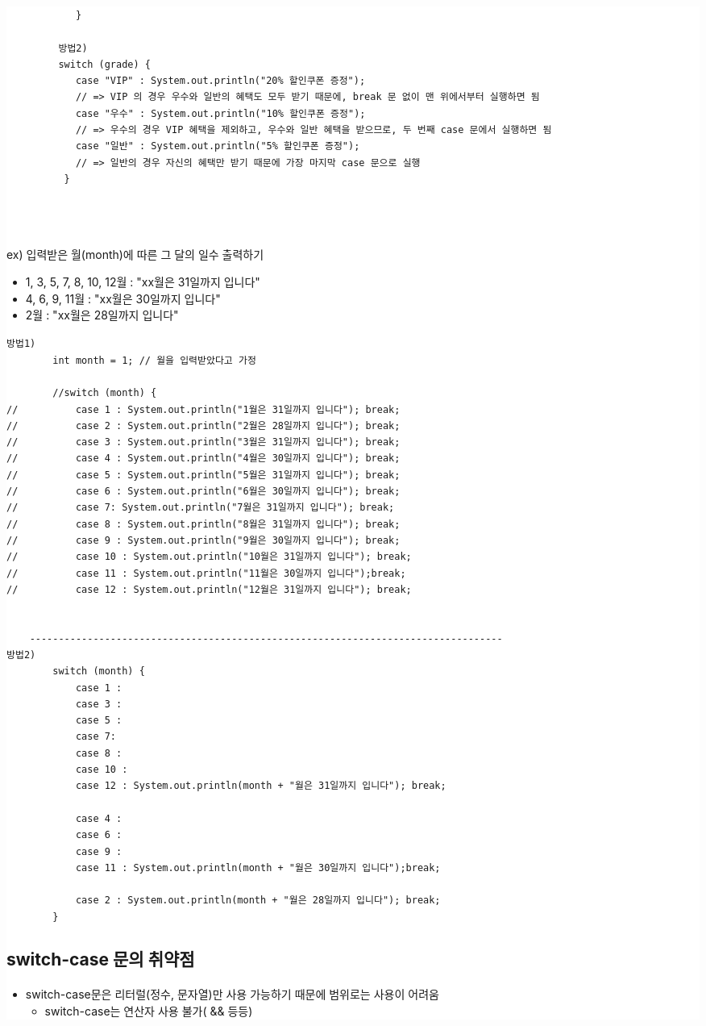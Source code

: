 ```
			}

		 방법2)
		 switch (grade) {
			case "VIP" : System.out.println("20% 할인쿠폰 증정");
			// => VIP 의 경우 우수와 일반의 혜택도 모두 받기 때문에, break 문 없이 맨 위에서부터 실행하면 됨
			case "우수" : System.out.println("10% 할인쿠폰 증정"); 
			// => 우수의 경우 VIP 혜택을 제외하고, 우수와 일반 혜택을 받으므로, 두 번째 case 문에서 실행하면 됨
			case "일반" : System.out.println("5% 할인쿠폰 증정"); 
			// => 일반의 경우 자신의 혜택만 받기 때문에 가장 마지막 case 문으로 실행
		  }
				     
		 
		 
```
ex) 입력받은 월(month)에 따른 그 달의 일수 출력하기
- 1, 3, 5, 7, 8, 10, 12월 : "xx월은 31일까지 입니다"
- 4, 6, 9, 11월 : "xx월은 30일까지 입니다"
- 2월 : "xx월은 28일까지 입니다"

```
방법1)
		int month = 1; // 월을 입력받았다고 가정
		
		//switch (month) {
//			case 1 : System.out.println("1월은 31일까지 입니다"); break;
//			case 2 : System.out.println("2월은 28일까지 입니다"); break;
//			case 3 : System.out.println("3월은 31일까지 입니다"); break;
//			case 4 : System.out.println("4월은 30일까지 입니다"); break;
//			case 5 : System.out.println("5월은 31일까지 입니다"); break;
//			case 6 : System.out.println("6월은 30일까지 입니다"); break;
//			case 7: System.out.println("7월은 31일까지 입니다"); break;
//			case 8 : System.out.println("8월은 31일까지 입니다"); break;
//			case 9 : System.out.println("9월은 30일까지 입니다"); break;
//			case 10 : System.out.println("10월은 31일까지 입니다"); break;
//			case 11 : System.out.println("11월은 30일까지 입니다");break;
//			case 12 : System.out.println("12월은 31일까지 입니다"); break;	


	----------------------------------------------------------------------------------
방법2)
		switch (month) {
			case 1 : 
			case 3 : 
			case 5 : 
			case 7: 
			case 8 : 
			case 10 : 
			case 12 : System.out.println(month + "월은 31일까지 입니다"); break;
			
			case 4 : 
			case 6 : 
			case 9 : 
			case 11 : System.out.println(month + "월은 30일까지 입니다");break;
			
			case 2 : System.out.println(month + "월은 28일까지 입니다"); break;
		}
```
## switch-case 문의 취약점
- switch-case문은 리터럴(정수, 문자열)만 사용 가능하기 때문에 범위로는 사용이 어려움
  - switch-case는 연산자 사용 불가( && 등등) 
